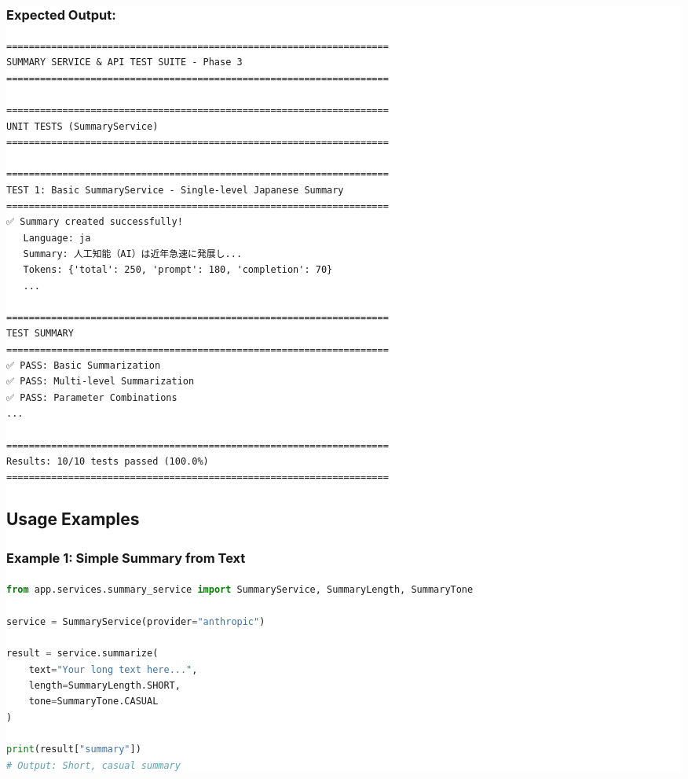 ### Expected Output:
```
====================================================================
SUMMARY SERVICE & API TEST SUITE - Phase 3
====================================================================

====================================================================
UNIT TESTS (SummaryService)
====================================================================

====================================================================
TEST 1: Basic SummaryService - Single-level Japanese Summary
====================================================================
✅ Summary created successfully!
   Language: ja
   Summary: 人工知能（AI）は近年急速に発展し...
   Tokens: {'total': 250, 'prompt': 180, 'completion': 70}
   ...

====================================================================
TEST SUMMARY
====================================================================
✅ PASS: Basic Summarization
✅ PASS: Multi-level Summarization
✅ PASS: Parameter Combinations
...

====================================================================
Results: 10/10 tests passed (100.0%)
====================================================================
```

## Usage Examples

### Example 1: Simple Summary from Text

```python
from app.services.summary_service import SummaryService, SummaryLength, SummaryTone

service = SummaryService(provider="anthropic")

result = service.summarize(
    text="Your long text here...",
    length=SummaryLength.SHORT,
    tone=SummaryTone.CASUAL
)

print(result["summary"])
# Output: Short, casual summary
```
